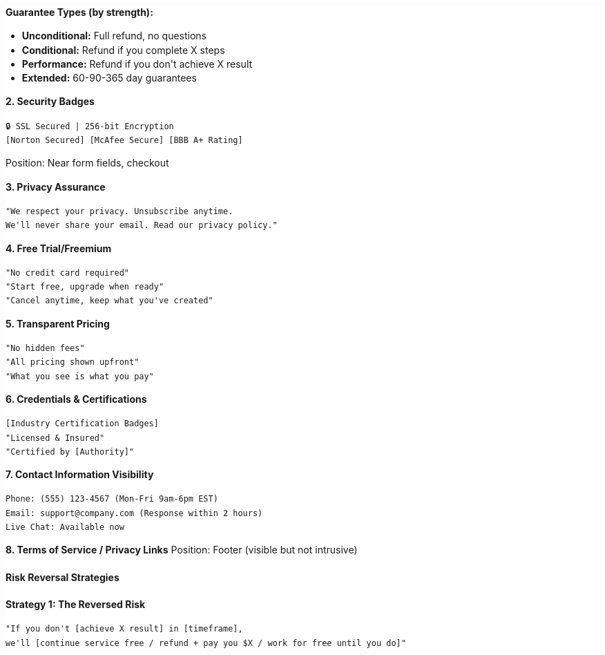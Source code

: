 **Guarantee Types (by strength):**
- **Unconditional:** Full refund, no questions
- **Conditional:** Refund if you complete X steps
- **Performance:** Refund if you don't achieve X result
- **Extended:** 60-90-365 day guarantees

**2. Security Badges**
```
🔒 SSL Secured | 256-bit Encryption
[Norton Secured] [McAfee Secure] [BBB A+ Rating]
```
Position: Near form fields, checkout

**3. Privacy Assurance**
```
"We respect your privacy. Unsubscribe anytime.
We'll never share your email. Read our privacy policy."
```

**4. Free Trial/Freemium**
```
"No credit card required"
"Start free, upgrade when ready"
"Cancel anytime, keep what you've created"
```

**5. Transparent Pricing**
```
"No hidden fees"
"All pricing shown upfront"
"What you see is what you pay"
```

**6. Credentials & Certifications**
```
[Industry Certification Badges]
"Licensed & Insured"
"Certified by [Authority]"
```

**7. Contact Information Visibility**
```
Phone: (555) 123-4567 (Mon-Fri 9am-6pm EST)
Email: support@company.com (Response within 2 hours)
Live Chat: Available now
```

**8. Terms of Service / Privacy Links**
Position: Footer (visible but not intrusive)

#### Risk Reversal Strategies

**Strategy 1: The Reversed Risk**
```
"If you don't [achieve X result] in [timeframe],
we'll [continue service free / refund + pay you $X / work for free until you do]"
```
